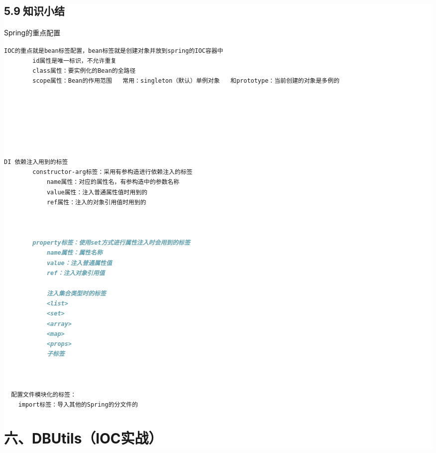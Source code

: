 



## 5.9 知识小结

Spring的重点配置

```markdown
IOC的重点就是bean标签配置，bean标签就是创建对象并放到spring的IOC容器中
        id属性是唯一标识，不允许重复
        class属性：要实例化的Bean的全路径
        scope属性：Bean的作用范围   常用：singleton（默认）单例对象   和prototype：当前创建的对象是多例的




  
  	

DI 依赖注入用到的标签
        constructor-arg标签：采用有参构造进行依赖注入的标签
            name属性：对应的属性名，有参构造中的参数名称
            value属性：注入普通属性值时用到的
            ref属性：注入的对象引用值时用到的



        property标签：使用set方式进行属性注入时会用到的标签
            name属性：属性名称
            value：注入普通属性值
            ref：注入对象引用值

            注入集合类型时的标签
            <list>
            <set>
            <array>
            <map>
            <props>
            子标签



  配置文件模块化的标签：
  	import标签：导入其他的Spring的分文件的
```







# 六、DBUtils（IOC实战）

